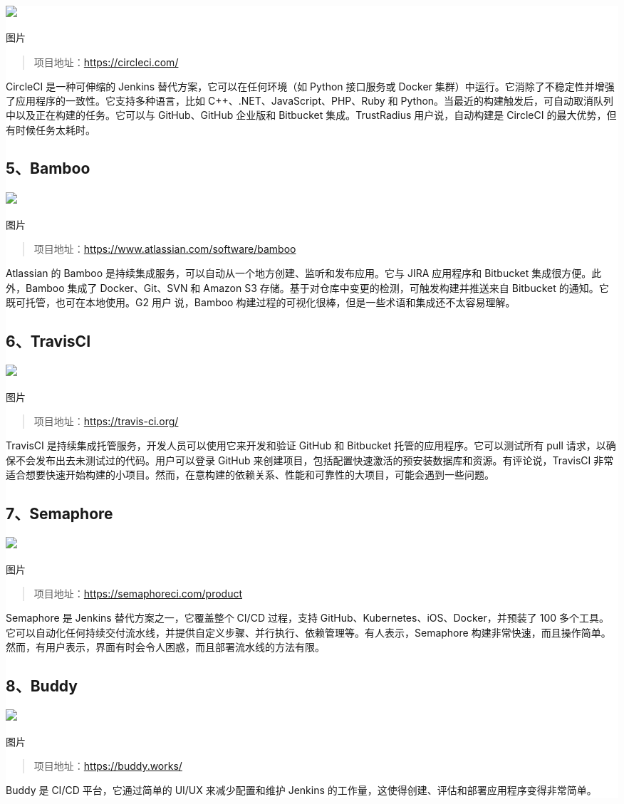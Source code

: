 ![](https://mmbiz.qpic.cn/mmbiz_png/FE4VibF0SjfNJ4OxL7zyb1UrbCNAK9hIiam79qptvsHfYIo8BJJib1J2V0xMWib7HMxicibonCL6SE340wNTkQ6zXMJQ/640?wx_fmt=png)

图片

> 项目地址：https://circleci.com/

CircleCI 是一种可伸缩的 Jenkins 替代方案，它可以在任何环境（如 Python 接口服务或 Docker 集群）中运行。它消除了不稳定性并增强了应用程序的一致性。它支持多种语言，比如 C++、.NET、JavaScript、PHP、Ruby 和 Python。当最近的构建触发后，可自动取消队列中以及正在构建的任务。它可以与 GitHub、GitHub 企业版和 Bitbucket 集成。TrustRadius 用户说，自动构建是 CircleCI 的最大优势，但有时候任务太耗时。

5、Bamboo
--------

![](https://mmbiz.qpic.cn/mmbiz_png/FE4VibF0SjfNJ4OxL7zyb1UrbCNAK9hIiarhtTAQjl7g2MY1Uk8AuoOtAe9ibcF03HOHnxOpmFAicu8vLDickCf8GoA/640?wx_fmt=png)

图片

> 项目地址：https://www.atlassian.com/software/bamboo

Atlassian 的 Bamboo 是持续集成服务，可以自动从一个地方创建、监听和发布应用。它与 JIRA 应用程序和 Bitbucket 集成很方便。此外，Bamboo 集成了 Docker、Git、SVN 和 Amazon S3 存储。基于对仓库中变更的检测，可触发构建并推送来自 Bitbucket 的通知。它既可托管，也可在本地使用。G2 用户 说，Bamboo 构建过程的可视化很棒，但是一些术语和集成还不太容易理解。

6、TravisCI
----------

![](https://mmbiz.qpic.cn/mmbiz_png/FE4VibF0SjfNJ4OxL7zyb1UrbCNAK9hIiaA4auuOlaArjicuTYfHNkP9TrLGDGUHXLohYHibedNkP1wSGxeIiaGvHRg/640?wx_fmt=png)

图片

> 项目地址：https://travis-ci.org/

TravisCI 是持续集成托管服务，开发人员可以使用它来开发和验证 GitHub 和 Bitbucket 托管的应用程序。它可以测试所有 pull 请求，以确保不会发布出去未测试过的代码。用户可以登录 GitHub 来创建项目，包括配置快速激活的预安装数据库和资源。有评论说，TravisCI 非常适合想要快速开始构建的小项目。然而，在意构建的依赖关系、性能和可靠性的大项目，可能会遇到一些问题。

7、Semaphore
-----------

![](https://mmbiz.qpic.cn/mmbiz_png/FE4VibF0SjfNJ4OxL7zyb1UrbCNAK9hIiazhI1V2dew2fpDLf64P7I3XPYuUkmCwwpuIGFcWlJBstHuic2cMbqMkA/640?wx_fmt=png)

图片

> 项目地址：https://semaphoreci.com/product

Semaphore 是 Jenkins 替代方案之一，它覆盖整个 CI/CD 过程，支持 GitHub、Kubernetes、iOS、Docker，并预装了 100 多个工具。它可以自动化任何持续交付流水线，并提供自定义步骤、并行执行、依赖管理等。有人表示，Semaphore 构建非常快速，而且操作简单。然而，有用户表示，界面有时会令人困惑，而且部署流水线的方法有限。

8、Buddy
-------

![](https://mmbiz.qpic.cn/mmbiz_png/FE4VibF0SjfNJ4OxL7zyb1UrbCNAK9hIiatvpTEjaQr2DDjSEZI6cZZqseE2l9LI34lqj3sS52sfRZhS7iaVicZicSQ/640?wx_fmt=png)

图片

> 项目地址：https://buddy.works/

Buddy 是 CI/CD 平台，它通过简单的 UI/UX 来减少配置和维护 Jenkins 的工作量，这使得创建、评估和部署应用程序变得非常简单。
